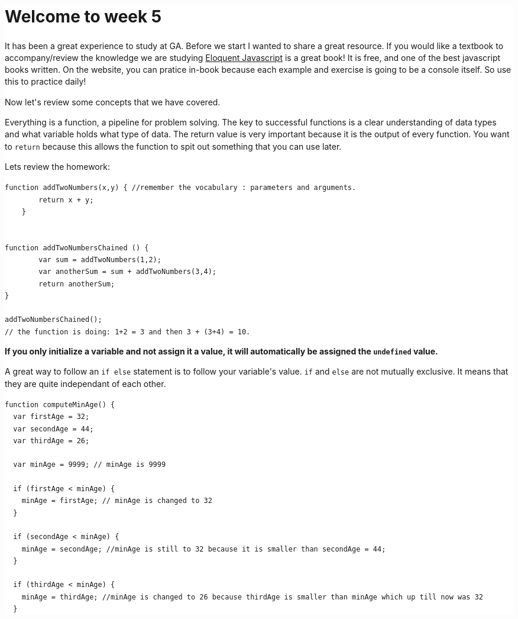 # Welcome to week 5 
It has been a great experience to study at GA. 
Before we start I wanted to share a great resource. If you would like a textbook to accompany/review the knowledge we are studying [Eloquent Javascript](http://eloquentjavascript.net/) is a great book! It is free, and one of the best javascript books written. On the website, you can pratice in-book because each example and exercise is going to be a console itself. So use this to practice daily! 


Now let's review some concepts that we have covered. 

Everything is a function, a pipeline for problem solving. The key to successful functions is a clear understanding of data types and what variable holds what type of data. The return value is very important because it is the output of every function. You want to `return` because this allows the function to spit out something that you can use later. 

Lets review the homework: 

	function addTwoNumbers(x,y) { //remember the vocabulary : parameters and arguments. 
	  		return x + y;
		}


	function addTwoNumbersChained () {
			var sum = addTwoNumbers(1,2);
			var anotherSum = sum + addTwoNumbers(3,4);
			return anotherSum; 
	}

	addTwoNumbersChained();
	// the function is doing: 1+2 = 3 and then 3 + (3+4) = 10. 


**If you only initialize a variable and not assign it a value, it will automatically be assigned the `undefined` value.** 

A great way to follow an `if else` statement is to follow your variable's value. `if` and `else` are not mutually exclusive. It means that they are quite independant of each other. 

	function computeMinAge() {
	  var firstAge = 32;
	  var secondAge = 44;
	  var thirdAge = 26;

	  var minAge = 9999; // minAge is 9999

	  if (firstAge < minAge) {
	    minAge = firstAge; // minAge is changed to 32
	  }

	  if (secondAge < minAge) {
	    minAge = secondAge; //minAge is still to 32 because it is smaller than secondAge = 44;
	  }

	  if (thirdAge < minAge) {
	    minAge = thirdAge; //minAge is changed to 26 because thirdAge is smaller than minAge which up till now was 32
	  }
	  